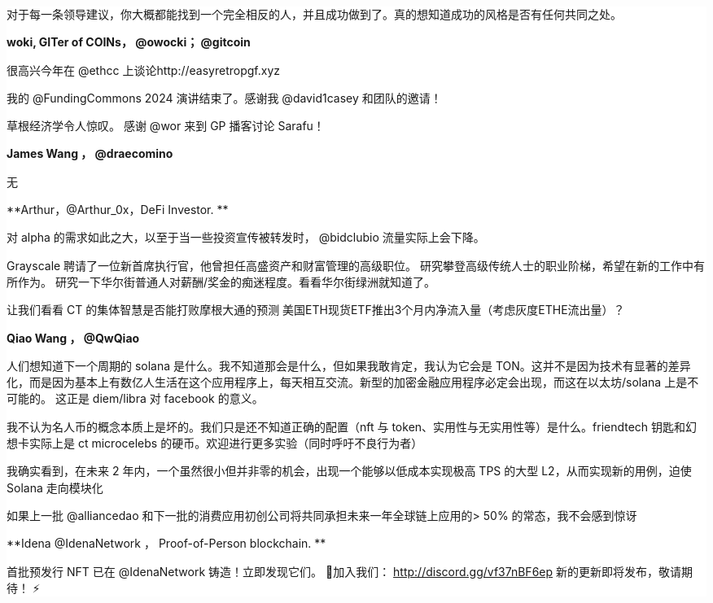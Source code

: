 对于每一条领导建议，你大概都能找到一个完全相反的人，并且成功做到了。真的想知道成功的风格是否有任何共同之处。

**woki, GITer of COINs， @owocki； @gitcoin**

很高兴今年在
@ethcc
上谈论http://easyretropgf.xyz

我的
@FundingCommons
 2024 演讲结束了。感谢我
@david1casey
和团队的邀请！

草根经济学令人惊叹。
感谢
@wor
来到 GP 播客讨论 Sarafu！

**James Wang ， @draecomino**

无

**Arthur，@Arthur_0x，DeFi Investor. **

对 alpha 的需求如此之大，以至于当一些投资宣传被转发时， 
@bidclubio
流量实际上会下降。

Grayscale 聘请了一位新首席执行官，他曾担任高盛资产和财富管理的高级职位。
研究攀登高级传统人士的职业阶梯，希望在新的工作中有所作为。
研究一下华尔街普通人对薪酬/奖金的痴迷程度。看看华尔街绿洲就知道了。

让我们看看 CT 的集体智慧是否能打败摩根大通的预测
美国ETH现货ETF推出3个月内净流入量（考虑灰度ETHE流出量）？

**Qiao Wang ， @QwQiao**

人们想知道下一个周期的 solana 是什么。我不知道那会是什么，但如果我敢肯定，我认为它会是 TON。这并不是因为技术有显著的差异化，而是因为基本上有数亿人生活在这个应用程序上，每天相互交流。新型的加密金融应用程序必定会出现，而这在以太坊/solana 上是不可能的。
这正是 diem/libra 对 facebook 的意义。

我不认为名人币的概念本质上是坏的。我们只是还不知道正确的配置（nft 与 token、实用性与无实用性等）是什么。friendtech 钥匙和幻想卡实际上是 ct microcelebs 的硬币。欢迎进行更多实验（同时呼吁不良行为者）

我确实看到，在未来 2 年内，一个虽然很小但并非零的机会，出现一个能够以低成本实现极高 TPS 的大型 L2，从而实现新的用例，迫使 Solana 走向模块化

如果上一批
@alliancedao
和下一批的消费应用初创公司将共同承担未来一年全球链上应用的> 50% 的常态，我不会感到惊讶



**Idena @IdenaNetwork ， Proof-of-Person blockchain. **

首批预发行 NFT 已在
@IdenaNetwork
铸造！立即发现它们。
📢加入我们： http://discord.gg/vf37nBF6ep
新的更新即将发布，敬请期待！ ⚡
